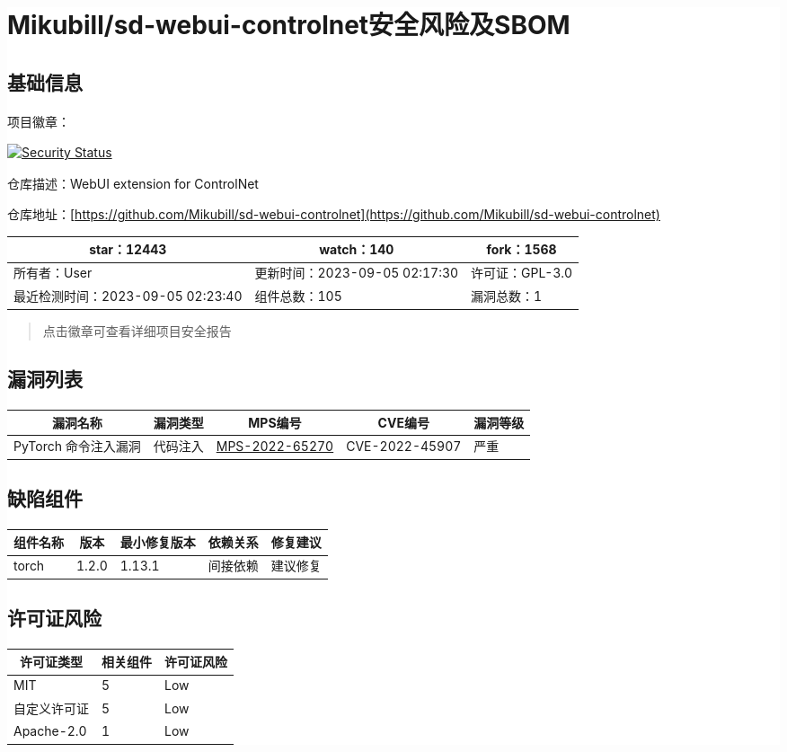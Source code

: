 # Mikubill/sd-webui-controlnet安全风险及SBOM

## 基础信息

项目徽章：

[![Security Status](https://www.murphysec.com/platform3/v31/badge/1698763639620239360.svg)](https://www.murphysec.com/console/report/1698763639582490624/1698763639620239360)

仓库描述：WebUI extension for ControlNet

仓库地址：[https://github.com/Mikubill/sd-webui-controlnet](https://github.com/Mikubill/sd-webui-controlnet)

| star：12443 | watch：140 | fork：1568 |
| ----------- | -------------- | ------------ |
| 所有者：User | 更新时间：2023-09-05 02:17:30 | 许可证：GPL-3.0 |
| 最近检测时间：2023-09-05 02:23:40 | 组件总数：105 | 漏洞总数：1 |

> 点击徽章可查看详细项目安全报告



## 漏洞列表

| 漏洞名称 | 漏洞类型 | MPS编号 | CVE编号 | 漏洞等级 |
| ------- | ------ | ------- | ------ | ----- |
|PyTorch 命令注入漏洞|代码注入|[MPS-2022-65270](https://www.oscs1024.com/hd/MPS-2022-65270)|CVE-2022-45907|严重|




## 缺陷组件

| 组件名称 | 版本 | 最小修复版本 | 依赖关系 | 修复建议 |
| -------- | ---- | ------------ | -------- | -------- |
|torch|1.2.0|1.13.1|间接依赖|建议修复|C:1|H:0|M:0|L:0|




## 许可证风险

| 许可证类型 | 相关组件 | 许可证风险 |
| ---------- | -------- | ---------- |
|MIT|5|Low|
|自定义许可证|5|Low|
|Apache-2.0|1|Low|


